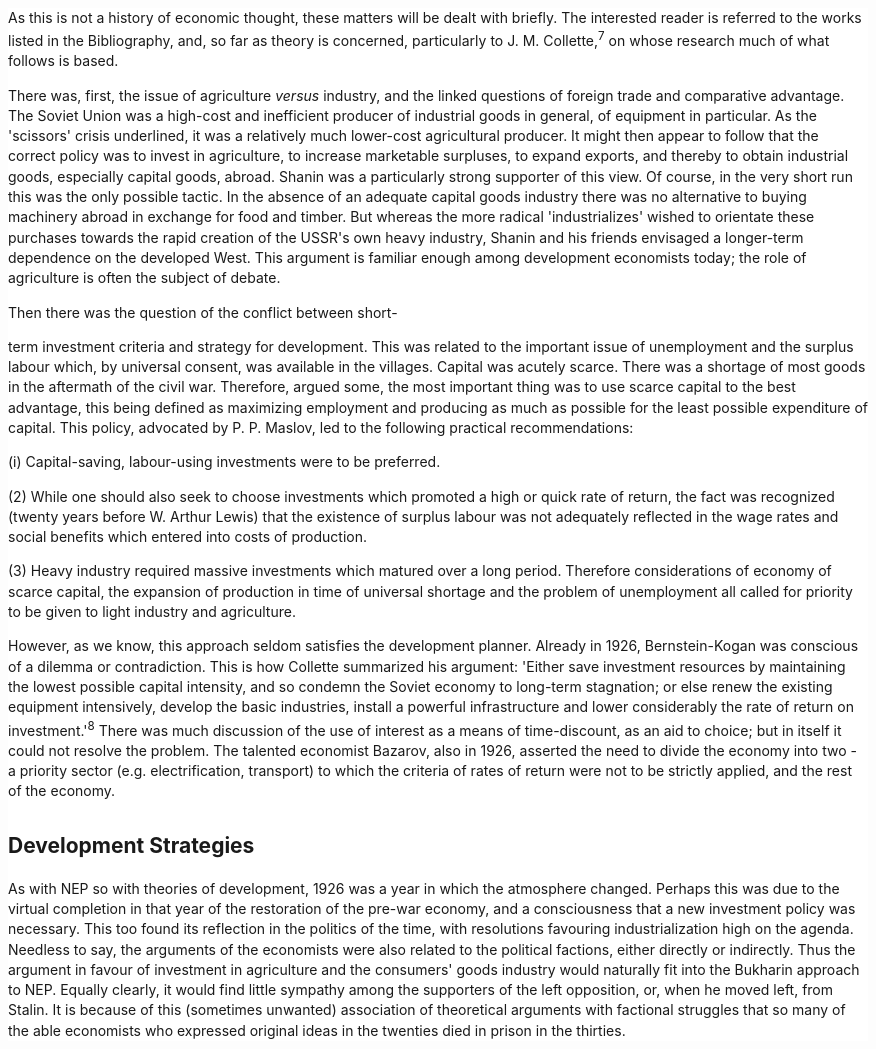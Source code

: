 As this is not a history of economic thought, these matters will be dealt with briefly. The interested reader is referred to the works listed in the Bibliography, and, so far as theory is concerned, particularly to J. M. Collette,<sup>7</sup> on whose research much of what follows is based.

There was, first, the issue of agriculture *versus* industry, and the linked questions of foreign trade and comparative advantage. The Soviet Union was a high-cost and inefficient producer of industrial goods in general, of equipment in particular. As the 'scissors' crisis underlined, it was a relatively much lower-cost agricultural producer. It might then appear to follow that the correct policy was to invest in agriculture, to increase marketable surpluses, to expand exports, and thereby to obtain industrial goods, especially capital goods, abroad. Shanin was a particularly strong supporter of this view. Of course, in the very short run this was the only possible tactic. In the absence of an adequate capital goods industry there was no alternative to buying machinery abroad in exchange for food and timber. But whereas the more radical 'industrializes' wished to orientate these purchases towards the rapid creation of the USSR's own heavy industry, Shanin and his friends envisaged a longer-term dependence on the developed West. This argument is familiar enough among development economists today; the role of agriculture is often the subject of debate.

Then there was the question of the conflict between short-

term investment criteria and strategy for development. This was related to the important issue of unemployment and the surplus labour which, by universal consent, was available in the villages. Capital was acutely scarce. There was a shortage of most goods in the aftermath of the civil war. Therefore, argued some, the most important thing was to use scarce capital to the best advantage, this being defined as maximizing employment and producing as much as possible for the least possible expenditure of capital. This policy, advocated by P. P. Maslov, led to the following practical recommendations:

(i) Capital-saving, labour-using investments were to be preferred.

(2) While one should also seek to choose investments which promoted a high or quick rate of return, the fact was recognized (twenty years before W. Arthur Lewis) that the existence of surplus labour was not adequately reflected in the wage rates and social benefits which entered into costs of production.

(3) Heavy industry required massive investments which matured over a long period. Therefore considerations of economy of scarce capital, the expansion of production in time of universal shortage and the problem of unemployment all called for priority to be given to light industry and agriculture.

However, as we know, this approach seldom satisfies the development planner. Already in 1926, Bernstein-Kogan was conscious of a dilemma or contradiction. This is how Collette summarized his argument: 'Either save investment resources by maintaining the lowest possible capital intensity, and so condemn the Soviet economy to long-term stagnation; or else renew the existing equipment intensively, develop the basic industries, install a powerful infrastructure and lower considerably the rate of return on investment.'<sup>8</sup> There was much discussion of the use of interest as a means of time-discount, as an aid to choice; but in itself it could not resolve the problem. The talented economist Bazarov, also in 1926, asserted the need to divide the economy into two - a priority sector (e.g. electrification, transport) to which the criteria of rates of return were not to be strictly applied, and the rest of the economy.

## Development Strategies

As with NEP so with theories of development, 1926 was a year in which the atmosphere changed. Perhaps this was due to the virtual completion in that year of the restoration of the pre-war economy, and a consciousness that a new investment policy was necessary. This too found its reflection in the politics of the time, with resolutions favouring industrialization high on the agenda. Needless to say, the arguments of the economists were also related to the political factions, either directly or indirectly. Thus the argument in favour of investment in agriculture and the consumers' goods industry would naturally fit into the Bukharin approach to NEP. Equally clearly, it would find little sympathy among the supporters of the left opposition, or, when he moved left, from Stalin. It is because of this (sometimes unwanted) association of theoretical arguments with factional struggles that so many of the able economists who expressed original ideas in the twenties died in prison in the thirties.
